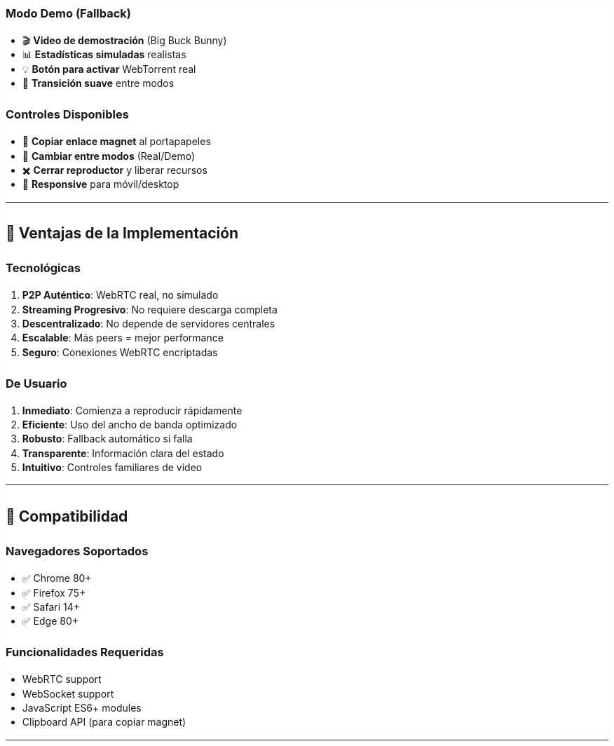 ### **Modo Demo (Fallback)**

- 🎬 **Video de demostración** (Big Buck Bunny)
- 📊 **Estadísticas simuladas** realistas
- 💡 **Botón para activar** WebTorrent real
- 🔄 **Transición suave** entre modos

### **Controles Disponibles**

- 🔗 **Copiar enlace magnet** al portapapeles
- 🔄 **Cambiar entre modos** (Real/Demo)
- ✖️ **Cerrar reproductor** y liberar recursos
- 📱 **Responsive** para móvil/desktop

---

## 🚀 Ventajas de la Implementación

### **Tecnológicas**

1. **P2P Auténtico**: WebRTC real, no simulado
2. **Streaming Progresivo**: No requiere descarga completa
3. **Descentralizado**: No depende de servidores centrales
4. **Escalable**: Más peers = mejor performance
5. **Seguro**: Conexiones WebRTC encriptadas

### **De Usuario**

1. **Inmediato**: Comienza a reproducir rápidamente
2. **Eficiente**: Uso del ancho de banda optimizado
3. **Robusto**: Fallback automático si falla
4. **Transparente**: Información clara del estado
5. **Intuitivo**: Controles familiares de video

---

## 📱 Compatibilidad

### **Navegadores Soportados**

- ✅ Chrome 80+
- ✅ Firefox 75+
- ✅ Safari 14+
- ✅ Edge 80+

### **Funcionalidades Requeridas**

- WebRTC support
- WebSocket support
- JavaScript ES6+ modules
- Clipboard API (para copiar magnet)

---